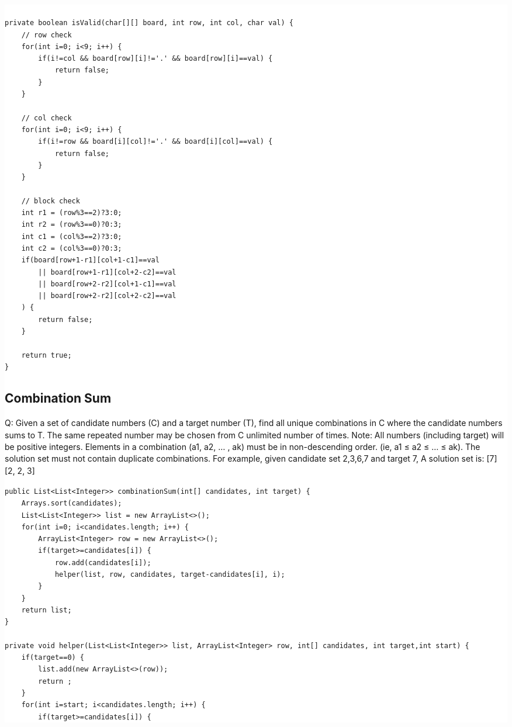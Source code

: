 ```

private boolean isValid(char[][] board, int row, int col, char val) {
    // row check
    for(int i=0; i<9; i++) {
        if(i!=col && board[row][i]!='.' && board[row][i]==val) {
            return false;
        }
    }

    // col check
    for(int i=0; i<9; i++) {
        if(i!=row && board[i][col]!='.' && board[i][col]==val) {
            return false;
        }
    }

    // block check
    int r1 = (row%3==2)?3:0;
    int r2 = (row%3==0)?0:3;
    int c1 = (col%3==2)?3:0;
    int c2 = (col%3==0)?0:3;
    if(board[row+1-r1][col+1-c1]==val
        || board[row+1-r1][col+2-c2]==val
        || board[row+2-r2][col+1-c1]==val
        || board[row+2-r2][col+2-c2]==val
    ) {
        return false;
    }

    return true;
}
```

## Combination Sum   
Q: Given a set of candidate numbers (C) and a target number (T), find all unique combinations in C where the candidate numbers sums to T. The same repeated number may be chosen from C unlimited number of times. Note: All numbers (including target) will be positive integers. Elements in a combination (a1, a2, … , ak) must be in non-descending order. (ie, a1 ≤ a2 ≤ … ≤ ak). The solution set must not contain duplicate combinations. For example, given candidate set 2,3,6,7 and target 7, A solution set is: [7] [2, 2, 3]    
```
public List<List<Integer>> combinationSum(int[] candidates, int target) {
    Arrays.sort(candidates);
    List<List<Integer>> list = new ArrayList<>();
    for(int i=0; i<candidates.length; i++) {
        ArrayList<Integer> row = new ArrayList<>();
        if(target>=candidates[i]) {
            row.add(candidates[i]);
            helper(list, row, candidates, target-candidates[i], i);
        }
    }
    return list;
}

private void helper(List<List<Integer>> list, ArrayList<Integer> row, int[] candidates, int target,int start) {
    if(target==0) {
        list.add(new ArrayList<>(row));
        return ;
    }
    for(int i=start; i<candidates.length; i++) {
        if(target>=candidates[i]) {
```